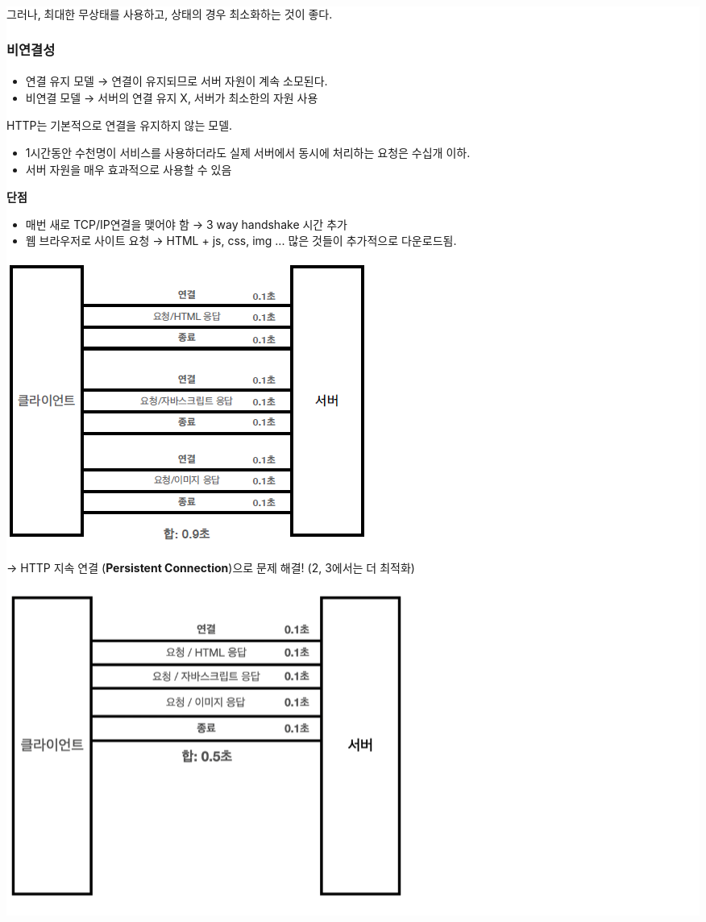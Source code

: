 그러나, 최대한 무상태를 사용하고, 상태의 경우 최소화하는 것이 좋다.

### 비연결성

- 연결 유지 모델 → 연결이 유지되므로 서버 자원이 계속 소모된다.
- 비연결 모델 → 서버의 연결 유지 X, 서버가 최소한의 자원 사용

HTTP는 기본적으로 연결을 유지하지 않는 모델.

- 1시간동안 수천명이 서비스를 사용하더라도 실제 서버에서 동시에 처리하는 요청은 수십개 이하.
- 서버 자원을 매우 효과적으로 사용할 수 있음

**단점**

- 매번 새로 TCP/IP연결을 맺어야 함 → 3 way handshake 시간 추가
- 웹 브라우저로 사이트 요청 → HTML + js, css, img ... 많은 것들이 추가적으로 다운로드됨.

![img.png](2주차%20img/img.png)

→ HTTP 지속 연결 (**Persistent Connection**)으로 문제 해결! (2, 3에서는 더 최적화)

![img_1.png](2주차%20img/img_1.png)
